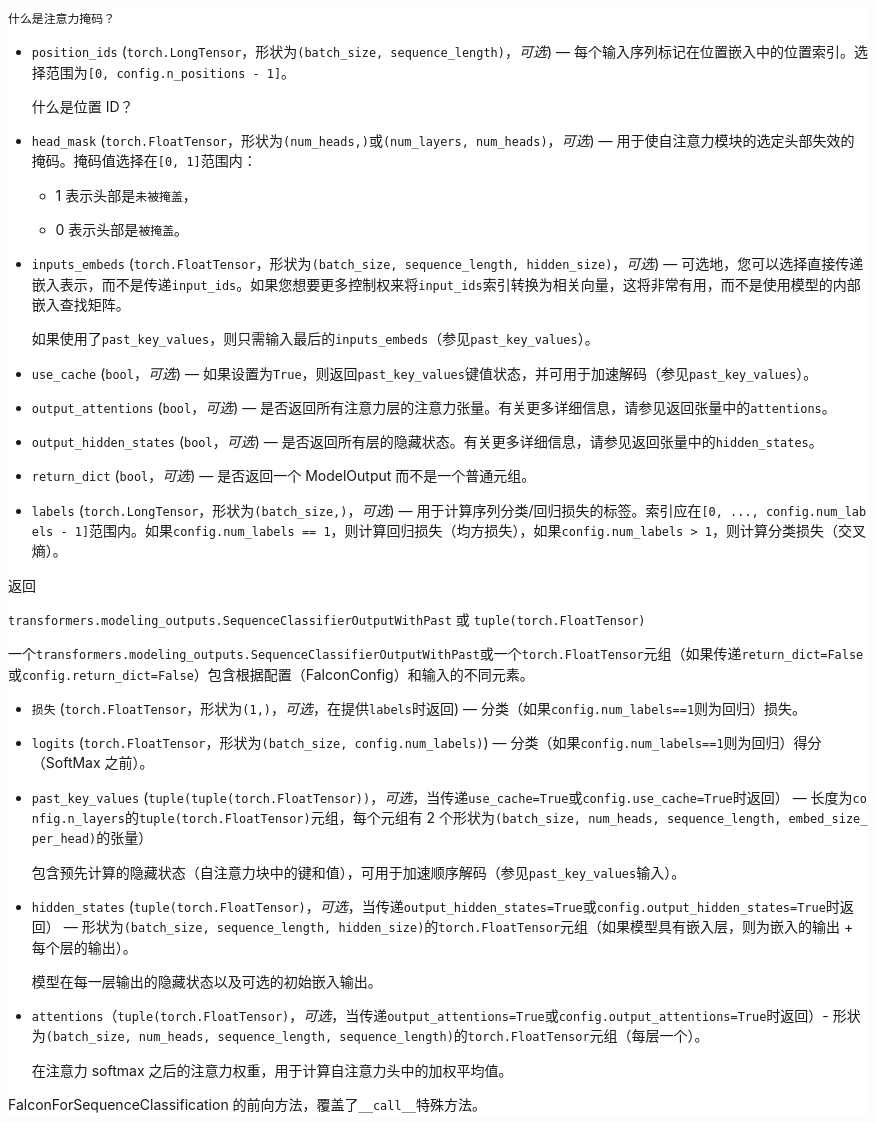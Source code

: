     什么是注意力掩码？

+   `position_ids` (`torch.LongTensor`，形状为`(batch_size, sequence_length)`，*可选*) — 每个输入序列标记在位置嵌入中的位置索引。选择范围为`[0, config.n_positions - 1]`。

    什么是位置 ID？

+   `head_mask` (`torch.FloatTensor`，形状为`(num_heads,)`或`(num_layers, num_heads)`，*可选*) — 用于使自注意力模块的选定头部失效的掩码。掩码值选择在`[0, 1]`范围内：

    +   1 表示头部是`未被掩盖`，

    +   0 表示头部是`被掩盖`。

+   `inputs_embeds` (`torch.FloatTensor`，形状为`(batch_size, sequence_length, hidden_size)`，*可选*) — 可选地，您可以选择直接传递嵌入表示，而不是传递`input_ids`。如果您想要更多控制权来将`input_ids`索引转换为相关向量，这将非常有用，而不是使用模型的内部嵌入查找矩阵。

    如果使用了`past_key_values`，则只需输入最后的`inputs_embeds`（参见`past_key_values`）。

+   `use_cache` (`bool`，*可选*) — 如果设置为`True`，则返回`past_key_values`键值状态，并可用于加速解码（参见`past_key_values`）。

+   `output_attentions` (`bool`，*可选*) — 是否返回所有注意力层的注意力张量。有关更多详细信息，请参见返回张量中的`attentions`。

+   `output_hidden_states` (`bool`，*可选*) — 是否返回所有层的隐藏状态。有关更多详细信息，请参见返回张量中的`hidden_states`。

+   `return_dict` (`bool`，*可选*) — 是否返回一个 ModelOutput 而不是一个普通元组。

+   `labels` (`torch.LongTensor`，形状为`(batch_size,)`，*可选*) — 用于计算序列分类/回归损失的标签。索引应在`[0, ..., config.num_labels - 1]`范围内。如果`config.num_labels == 1`，则计算回归损失（均方损失），如果`config.num_labels > 1`，则计算分类损失（交叉熵）。

返回

`transformers.modeling_outputs.SequenceClassifierOutputWithPast` 或 `tuple(torch.FloatTensor)`

一个`transformers.modeling_outputs.SequenceClassifierOutputWithPast`或一个`torch.FloatTensor`元组（如果传递`return_dict=False`或`config.return_dict=False`）包含根据配置（FalconConfig）和输入的不同元素。

+   `损失` (`torch.FloatTensor`，形状为`(1,)`，*可选*，在提供`labels`时返回) — 分类（如果`config.num_labels==1`则为回归）损失。

+   `logits` (`torch.FloatTensor`，形状为`(batch_size, config.num_labels)`) — 分类（如果`config.num_labels==1`则为回归）得分（SoftMax 之前）。

+   `past_key_values` (`tuple(tuple(torch.FloatTensor))`，*可选*，当传递`use_cache=True`或`config.use_cache=True`时返回） — 长度为`config.n_layers`的`tuple(torch.FloatTensor)`元组，每个元组有 2 个形状为`(batch_size, num_heads, sequence_length, embed_size_per_head)`的张量）

    包含预先计算的隐藏状态（自注意力块中的键和值），可用于加速顺序解码（参见`past_key_values`输入）。

+   `hidden_states` (`tuple(torch.FloatTensor)`，*可选*，当传递`output_hidden_states=True`或`config.output_hidden_states=True`时返回） — 形状为`(batch_size, sequence_length, hidden_size)`的`torch.FloatTensor`元组（如果模型具有嵌入层，则为嵌入的输出 + 每个层的输出）。

    模型在每一层输出的隐藏状态以及可选的初始嵌入输出。

+   `attentions`（`tuple(torch.FloatTensor)`，*可选*，当传递`output_attentions=True`或`config.output_attentions=True`时返回）- 形状为`(batch_size, num_heads, sequence_length, sequence_length)`的`torch.FloatTensor`元组（每层一个）。

    在注意力 softmax 之后的注意力权重，用于计算自注意力头中的加权平均值。

FalconForSequenceClassification 的前向方法，覆盖了`__call__`特殊方法。
